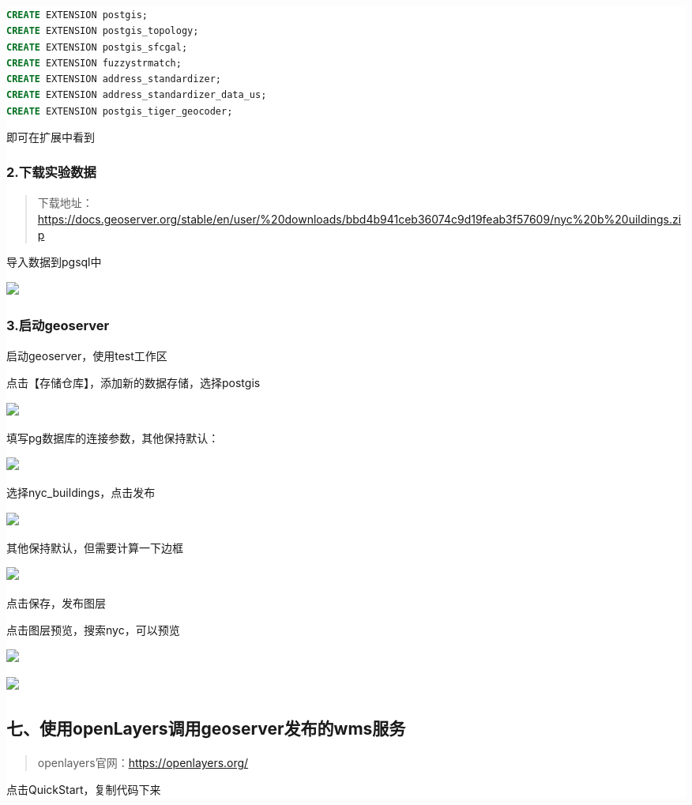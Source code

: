 ```sql
CREATE EXTENSION postgis;
CREATE EXTENSION postgis_topology;
CREATE EXTENSION postgis_sfcgal;
CREATE EXTENSION fuzzystrmatch;
CREATE EXTENSION address_standardizer;
CREATE EXTENSION address_standardizer_data_us;
CREATE EXTENSION postgis_tiger_geocoder;
```

即可在扩展中看到

### 2.下载实验数据

> 下载地址：https://docs.geoserver.org/stable/en/user/%20downloads/bbd4b941ceb36074c9d19feab3f57609/nyc%20b%20uildings.zip

导入数据到pgsql中

![](https://raw.githubusercontent.com/yu980219/image-host/master/hexo/202412061644427.png)

### 3.启动geoserver

启动geoserver，使用test工作区

点击【存储仓库】，添加新的数据存储，选择postgis

![](https://raw.githubusercontent.com/yu980219/image-host/master/hexo/202412061649224.png)

填写pg数据库的连接参数，其他保持默认：

![](https://raw.githubusercontent.com/yu980219/image-host/master/hexo/202412061654723.png)

选择nyc_buildings，点击发布

![](https://raw.githubusercontent.com/yu980219/image-host/master/hexo/202412061653058.png)

其他保持默认，但需要计算一下边框

![](https://raw.githubusercontent.com/yu980219/image-host/master/hexo/202412061655054.png)

点击保存，发布图层

点击图层预览，搜索nyc，可以预览

![](https://raw.githubusercontent.com/yu980219/image-host/master/hexo/202412061658353.png)

![](https://raw.githubusercontent.com/yu980219/image-host/master/hexo/202412061658461.png)

## 七、使用openLayers调用geoserver发布的wms服务

> openlayers官网：https://openlayers.org/

点击QuickStart，复制代码下来
